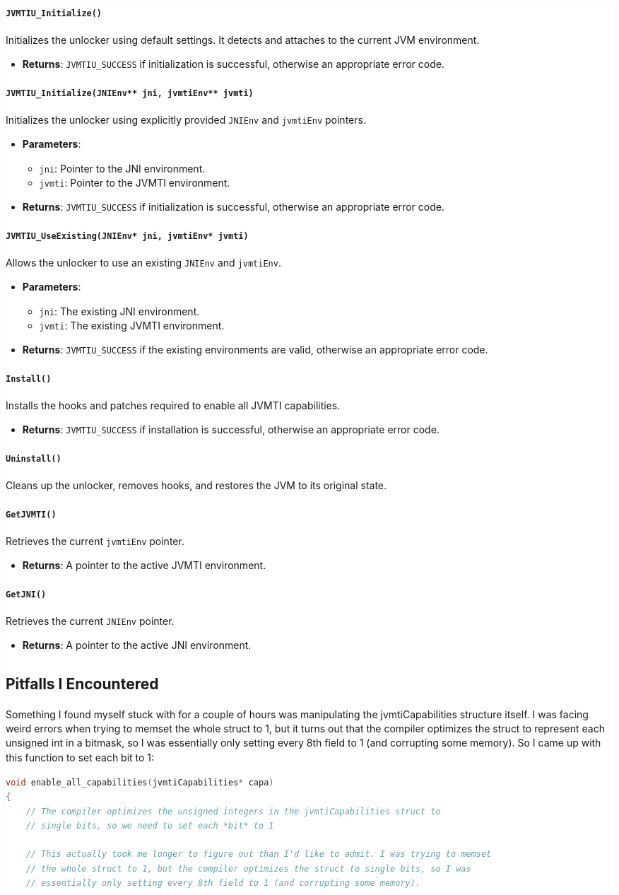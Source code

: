 #### `JVMTIU_Initialize()`

Initializes the unlocker using default settings. It detects and attaches to the current JVM environment.

- **Returns**: `JVMTIU_SUCCESS` if initialization is successful, otherwise an appropriate error code.

#### `JVMTIU_Initialize(JNIEnv** jni, jvmtiEnv** jvmti)`

Initializes the unlocker using explicitly provided `JNIEnv` and `jvmtiEnv` pointers.

- **Parameters**:
    - `jni`: Pointer to the JNI environment.
    - `jvmti`: Pointer to the JVMTI environment.

- **Returns**: `JVMTIU_SUCCESS` if initialization is successful, otherwise an appropriate error code.

#### `JVMTIU_UseExisting(JNIEnv* jni, jvmtiEnv* jvmti)`

Allows the unlocker to use an existing `JNIEnv` and `jvmtiEnv`.

- **Parameters**:
    - `jni`: The existing JNI environment.
    - `jvmti`: The existing JVMTI environment.

- **Returns**: `JVMTIU_SUCCESS` if the existing environments are valid, otherwise an appropriate error code.

#### `Install()`

Installs the hooks and patches required to enable all JVMTI capabilities.

- **Returns**: `JVMTIU_SUCCESS` if installation is successful, otherwise an appropriate error code.

#### `Uninstall()`

Cleans up the unlocker, removes hooks, and restores the JVM to its original state.

#### `GetJVMTI()`

Retrieves the current `jvmtiEnv` pointer.

- **Returns**: A pointer to the active JVMTI environment.

#### `GetJNI()`

Retrieves the current `JNIEnv` pointer.

- **Returns**: A pointer to the active JNI environment.

## Pitfalls I Encountered
Something I found myself stuck with for a couple of hours was manipulating the jvmtiCapabilities structure itself.
I was facing weird errors when trying to memset the whole struct to 1, but it turns out that the compiler optimizes
the struct to represent each unsigned int in a bitmask, so I was essentially only setting every 8th field to 1 
(and corrupting some memory). So I came up with this function to set each bit to 1:
```cpp
void enable_all_capabilities(jvmtiCapabilities* capa)
{
    // The compiler optimizes the unsigned integers in the jvmtiCapabilities struct to
    // single bits, so we need to set each *bit* to 1

    // This actually took me longer to figure out than I'd like to admit. I was trying to memset
    // the whole struct to 1, but the compiler optimizes the struct to single bits, so I was
    // essentially only setting every 8th field to 1 (and corrupting some memory).

```